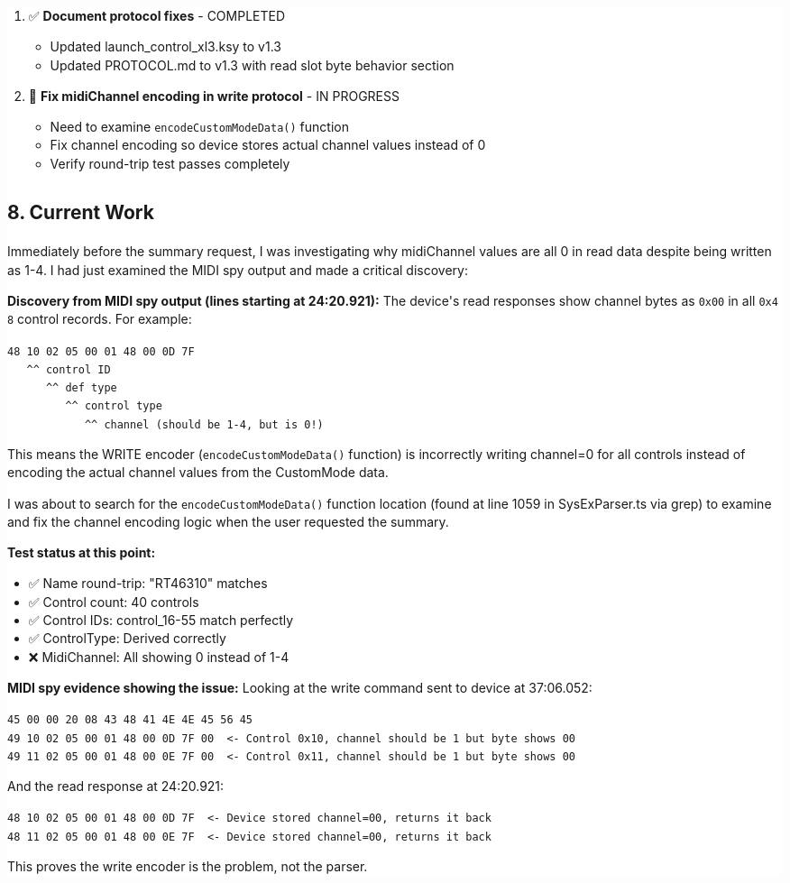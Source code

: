 1. ✅ **Document protocol fixes** - COMPLETED
   - Updated launch_control_xl3.ksy to v1.3
   - Updated PROTOCOL.md to v1.3 with read slot byte behavior section
   
2. 🔄 **Fix midiChannel encoding in write protocol** - IN PROGRESS
   - Need to examine `encodeCustomModeData()` function
   - Fix channel encoding so device stores actual channel values instead of 0
   - Verify round-trip test passes completely

## 8. Current Work

Immediately before the summary request, I was investigating why midiChannel values are all 0 in read data despite being written as 1-4. I had just examined the MIDI spy output and made a critical discovery:

**Discovery from MIDI spy output (lines starting at 24:20.921):**
The device's read responses show channel bytes as `0x00` in all `0x48` control records. For example:
```
48 10 02 05 00 01 48 00 0D 7F
   ^^ control ID
      ^^ def type
         ^^ control type
            ^^ channel (should be 1-4, but is 0!)
```

This means the WRITE encoder (`encodeCustomModeData()` function) is incorrectly writing channel=0 for all controls instead of encoding the actual channel values from the CustomMode data.

I was about to search for the `encodeCustomModeData()` function location (found at line 1059 in SysExParser.ts via grep) to examine and fix the channel encoding logic when the user requested the summary.

**Test status at this point:**
- ✅ Name round-trip: "RT46310" matches
- ✅ Control count: 40 controls
- ✅ Control IDs: control_16-55 match perfectly
- ✅ ControlType: Derived correctly
- ❌ MidiChannel: All showing 0 instead of 1-4

**MIDI spy evidence showing the issue:**
Looking at the write command sent to device at 37:06.052:
```
45 00 00 20 08 43 48 41 4E 4E 45 56 45
49 10 02 05 00 01 48 00 0D 7F 00  <- Control 0x10, channel should be 1 but byte shows 00
49 11 02 05 00 01 48 00 0E 7F 00  <- Control 0x11, channel should be 1 but byte shows 00
```

And the read response at 24:20.921:
```
48 10 02 05 00 01 48 00 0D 7F  <- Device stored channel=00, returns it back
48 11 02 05 00 01 48 00 0E 7F  <- Device stored channel=00, returns it back
```

This proves the write encoder is the problem, not the parser.
